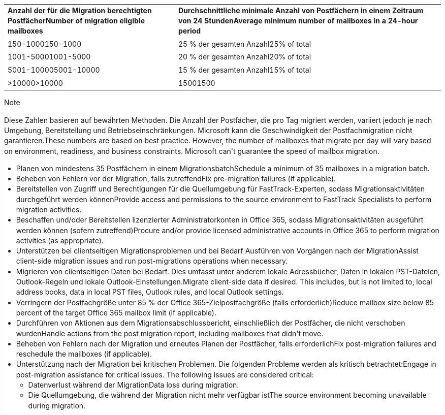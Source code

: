 |||
|:-----|:-----|
|<span data-ttu-id="2a3b8-301">**Anzahl der für die Migration berechtigten Postfächer**</span><span class="sxs-lookup"><span data-stu-id="2a3b8-301">**Number of migration eligible mailboxes**</span></span> <br/> |<span data-ttu-id="2a3b8-302">**Durchschnittliche minimale Anzahl von Postfächern in einem Zeitraum von 24 Stunden**</span><span class="sxs-lookup"><span data-stu-id="2a3b8-302">**Average minimum number of mailboxes in a 24-hour period**</span></span> <br/> |
|<span data-ttu-id="2a3b8-303">150-1000</span><span class="sxs-lookup"><span data-stu-id="2a3b8-303">150-1000</span></span>  <br/> |<span data-ttu-id="2a3b8-304">25 % der gesamten Anzahl</span><span class="sxs-lookup"><span data-stu-id="2a3b8-304">25% of total</span></span>  <br/> |
|<span data-ttu-id="2a3b8-305">1001-5000</span><span class="sxs-lookup"><span data-stu-id="2a3b8-305">1001-5000</span></span>  <br/> |<span data-ttu-id="2a3b8-306">20 % der gesamten Anzahl</span><span class="sxs-lookup"><span data-stu-id="2a3b8-306">20% of total</span></span>  <br/> |
|<span data-ttu-id="2a3b8-307">5001-10000</span><span class="sxs-lookup"><span data-stu-id="2a3b8-307">5001-10000</span></span>  <br/> |<span data-ttu-id="2a3b8-308">15 % der gesamten Anzahl</span><span class="sxs-lookup"><span data-stu-id="2a3b8-308">15% of total</span></span>  <br/> |
|<span data-ttu-id="2a3b8-309">\>10000</span><span class="sxs-lookup"><span data-stu-id="2a3b8-309">\>10000</span></span>  <br/> |<span data-ttu-id="2a3b8-310">1500</span><span class="sxs-lookup"><span data-stu-id="2a3b8-310">1500</span></span>  <br/> |
   
   > [!NOTE]
   > <span data-ttu-id="2a3b8-p113">Diese Zahlen basieren auf bewährten Methoden. Die Anzahl der Postfächer, die pro Tag migriert werden, variiert jedoch je nach Umgebung, Bereitstellung und Betriebseinschränkungen. Microsoft kann die Geschwindigkeit der Postfachmigration nicht garantieren.</span><span class="sxs-lookup"><span data-stu-id="2a3b8-p113">These numbers are based on best practice. However, the number of mailboxes that migrate per day will vary based on environment, readiness, and business constraints. Microsoft can't guarantee the speed of mailbox migration.</span></span> 
  
- <span data-ttu-id="2a3b8-314">Planen von mindestens 35 Postfächern in einem Migrationsbatch</span><span class="sxs-lookup"><span data-stu-id="2a3b8-314">Schedule a minimum of 35 mailboxes in a migration batch.</span></span> 
- <span data-ttu-id="2a3b8-315">Beheben von Fehlern vor der Migration, falls zutreffend</span><span class="sxs-lookup"><span data-stu-id="2a3b8-315">Fix pre-migration failures (if applicable).</span></span>  
- <span data-ttu-id="2a3b8-316">Bereitstellen von Zugriff und Berechtigungen für die Quellumgebung für FastTrack-Experten, sodass Migrationsaktivitäten durchgeführt werden können</span><span class="sxs-lookup"><span data-stu-id="2a3b8-316">Provide access and permissions to the source environment to FastTrack Specialists to perform migration activities.</span></span> 
- <span data-ttu-id="2a3b8-317">Beschaffen und/oder Bereitstellen lizenzierter Administratorkonten in Office 365, sodass Migrationsaktivitäten ausgeführt werden können (sofern zutreffend)</span><span class="sxs-lookup"><span data-stu-id="2a3b8-317">Procure and/or provide licensed administrative accounts in Office 365 to perform migration activities (as appropriate).</span></span> 
- <span data-ttu-id="2a3b8-318">Unterstützen bei clientseitigen Migrationsproblemen und bei Bedarf Ausführen von Vorgängen nach der Migration</span><span class="sxs-lookup"><span data-stu-id="2a3b8-318">Assist client-side migration issues and run post-migrations operations when necessary.</span></span> 
- <span data-ttu-id="2a3b8-p114">Migrieren von clientseitigen Daten bei Bedarf. Dies umfasst unter anderem lokale Adressbücher, Daten in lokalen PST-Dateien, Outlook-Regeln und lokale Outlook-Einstellungen.</span><span class="sxs-lookup"><span data-stu-id="2a3b8-p114">Migrate client-side data if desired. This includes, but is not limited to, local address books, data in local PST files, Outlook rules, and local Outlook settings.</span></span>   
- <span data-ttu-id="2a3b8-321">Verringern der Postfachgröße unter 85 % der Office 365-Zielpostfachgröße (falls erforderlich)</span><span class="sxs-lookup"><span data-stu-id="2a3b8-321">Reduce mailbox size below 85 percent of the target Office 365 mailbox limit (if applicable).</span></span>   
- <span data-ttu-id="2a3b8-322">Durchführen von Aktionen aus dem Migrationsabschlussbericht, einschließlich der Postfächer, die nicht verschoben wurden</span><span class="sxs-lookup"><span data-stu-id="2a3b8-322">Handle actions from the post migration report, including mailboxes that didn't move.</span></span>  
- <span data-ttu-id="2a3b8-323">Beheben von Fehlern nach der Migration und erneutes Planen der Postfächer, falls erforderlich</span><span class="sxs-lookup"><span data-stu-id="2a3b8-323">Fix post-migration failures and reschedule the mailboxes (if applicable).</span></span>   
- <span data-ttu-id="2a3b8-p115">Unterstützung nach der Migration bei kritischen Problemen. Die folgenden Probleme werden als kritisch betrachtet:</span><span class="sxs-lookup"><span data-stu-id="2a3b8-p115">Engage in post-migration assistance for critical issues. The following issues are considered critical:</span></span>
  - <span data-ttu-id="2a3b8-326">Datenverlust während der Migration</span><span class="sxs-lookup"><span data-stu-id="2a3b8-326">Data loss during migration.</span></span>
  - <span data-ttu-id="2a3b8-327">Die Quellumgebung, die während der Migration nicht mehr verfügbar ist</span><span class="sxs-lookup"><span data-stu-id="2a3b8-327">The source environment becoming unavailable during migration.</span></span>